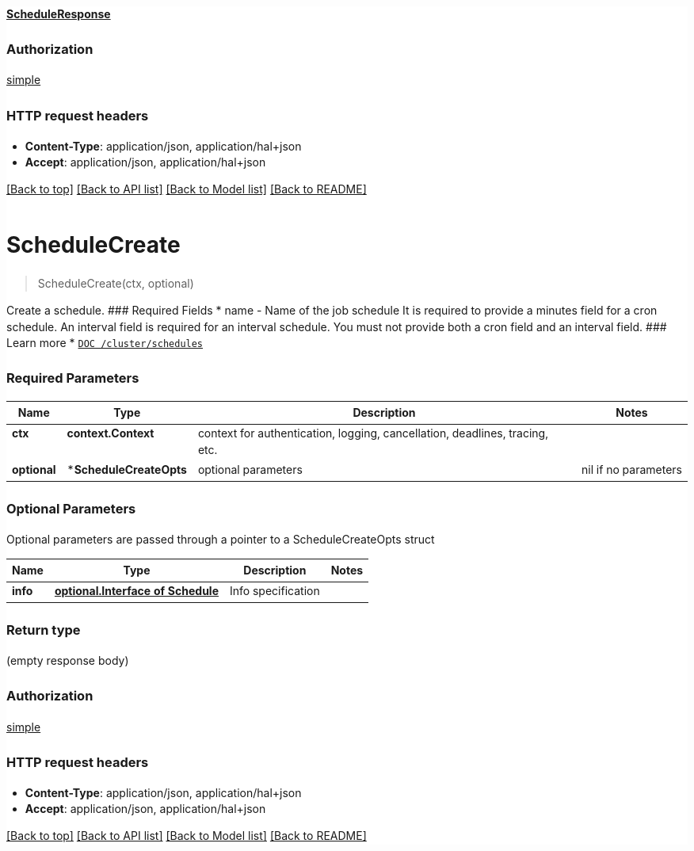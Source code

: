 [**ScheduleResponse**](schedule_response.md)

### Authorization

[simple](../README.md#simple)

### HTTP request headers

 - **Content-Type**: application/json, application/hal+json
 - **Accept**: application/json, application/hal+json

[[Back to top]](#) [[Back to API list]](../README.md#documentation-for-api-endpoints) [[Back to Model list]](../README.md#documentation-for-models) [[Back to README]](../README.md)

# **ScheduleCreate**
> ScheduleCreate(ctx, optional)


Create a schedule. ### Required Fields * name - Name of the job schedule It is required to provide a minutes field for a cron schedule. An interval field is required for an interval schedule. You must not provide both a cron field and an interval field.  ### Learn more * [`DOC /cluster/schedules`](#docs-cluster-cluster_schedules)

### Required Parameters

Name | Type | Description  | Notes
------------- | ------------- | ------------- | -------------
 **ctx** | **context.Context** | context for authentication, logging, cancellation, deadlines, tracing, etc.
 **optional** | ***ScheduleCreateOpts** | optional parameters | nil if no parameters

### Optional Parameters
Optional parameters are passed through a pointer to a ScheduleCreateOpts struct

Name | Type | Description  | Notes
------------- | ------------- | ------------- | -------------
 **info** | [**optional.Interface of Schedule**](Schedule.md)| Info specification | 

### Return type

 (empty response body)

### Authorization

[simple](../README.md#simple)

### HTTP request headers

 - **Content-Type**: application/json, application/hal+json
 - **Accept**: application/json, application/hal+json

[[Back to top]](#) [[Back to API list]](../README.md#documentation-for-api-endpoints) [[Back to Model list]](../README.md#documentation-for-models) [[Back to README]](../README.md)
